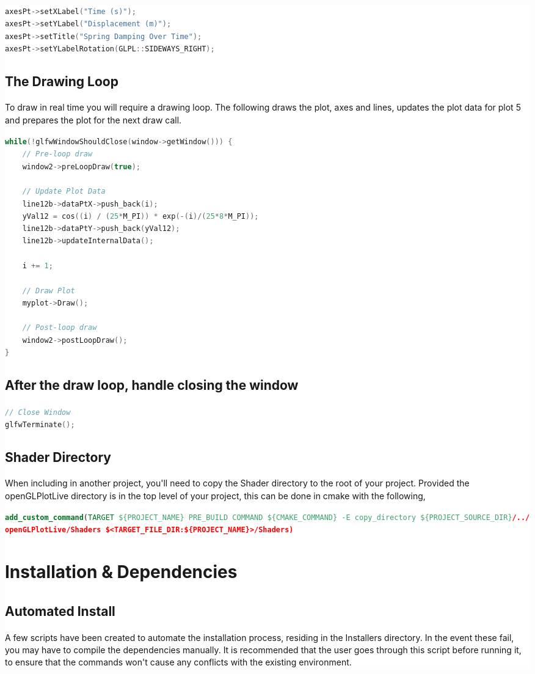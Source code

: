 ```c++
axesPt->setXLabel("Time (s)");
axesPt->setYLabel("Displacement (m)");
axesPt->setTitle("Spring Damping Over Time");
axesPt->setYLabelRotation(GLPL::SIDEWAYS_RIGHT);
```

## The Drawing Loop
To draw in real time you will require a drawing loop.
The following draws the plot, axes and lines, updates the plot data for plot 5 and prepares the plot for the next draw call.
```c++
while(!glfwWindowShouldClose(window->getWindow())) {
    // Pre-loop draw
    window2->preLoopDraw(true);

    // Update Plot Data
    line12b->dataPtX->push_back(i);
    yVal12 = cos((i) / (25*M_PI)) * exp(-(i)/(25*8*M_PI));
    line12b->dataPtY->push_back(yVal12);
    line12b->updateInternalData();

	i += 1;
    
    // Draw Plot
    myplot->Draw();

	// Post-loop draw
	window2->postLoopDraw();
}
```
## After the draw loop, handle closing the window
```c++
// Close Window
glfwTerminate();
```

## Shader Directory
When including in another project, you'll need to copy the Shader directory to the root of your project. Provided the openGLPlotLive directory is in the top level of your project, this can be done in cmake with the following,
```cmake
add_custom_command(TARGET ${PROJECT_NAME} PRE_BUILD COMMAND ${CMAKE_COMMAND} -E copy_directory ${PROJECT_SOURCE_DIR}/../openGLPlotLive/Shaders $<TARGET_FILE_DIR:${PROJECT_NAME}>/Shaders)
```


# Installation & Dependencies

##  Automated Install
A few scripts have been created to automate the installation process, residing in the Installers directory. In the event these fail, you may have to compile the dependencies manually. It is recommended that the user goes through this script before running it, to ensure that the commands won't cause any conflicts with the existing environment. 
